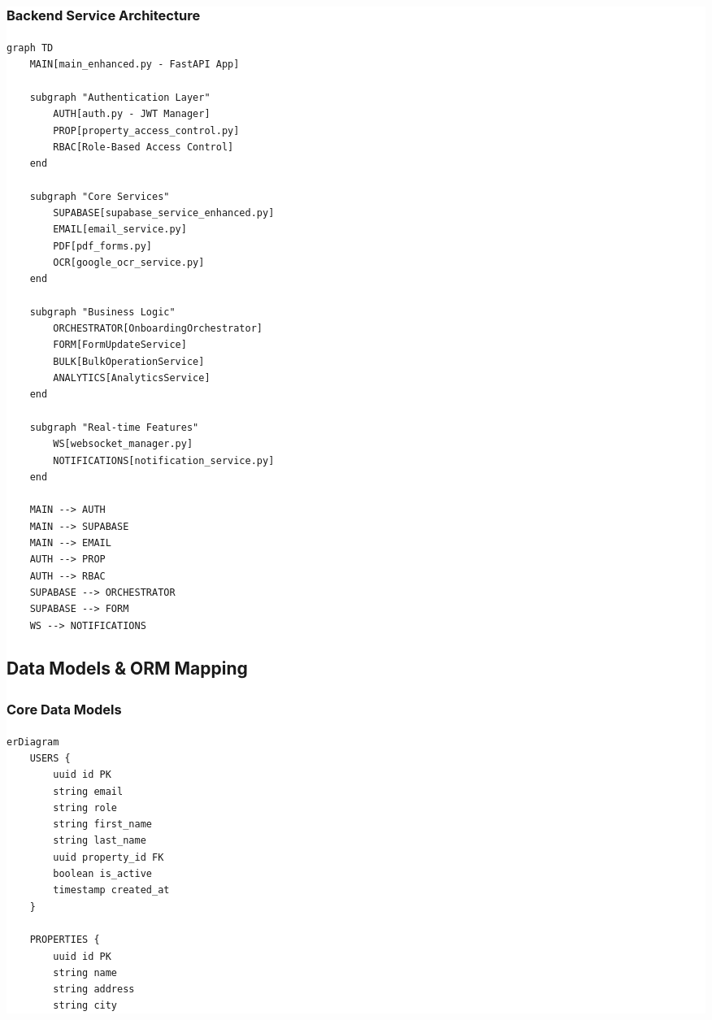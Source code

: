 ### Backend Service Architecture

```mermaid
graph TD
    MAIN[main_enhanced.py - FastAPI App]
    
    subgraph "Authentication Layer"
        AUTH[auth.py - JWT Manager]
        PROP[property_access_control.py]
        RBAC[Role-Based Access Control]
    end
    
    subgraph "Core Services"
        SUPABASE[supabase_service_enhanced.py]
        EMAIL[email_service.py]
        PDF[pdf_forms.py]
        OCR[google_ocr_service.py]
    end
    
    subgraph "Business Logic"
        ORCHESTRATOR[OnboardingOrchestrator]
        FORM[FormUpdateService]
        BULK[BulkOperationService]
        ANALYTICS[AnalyticsService]
    end
    
    subgraph "Real-time Features"
        WS[websocket_manager.py]
        NOTIFICATIONS[notification_service.py]
    end
    
    MAIN --> AUTH
    MAIN --> SUPABASE
    MAIN --> EMAIL
    AUTH --> PROP
    AUTH --> RBAC
    SUPABASE --> ORCHESTRATOR
    SUPABASE --> FORM
    WS --> NOTIFICATIONS
```

## Data Models & ORM Mapping

### Core Data Models

```mermaid
erDiagram
    USERS {
        uuid id PK
        string email
        string role
        string first_name
        string last_name
        uuid property_id FK
        boolean is_active
        timestamp created_at
    }
    
    PROPERTIES {
        uuid id PK
        string name
        string address
        string city
```